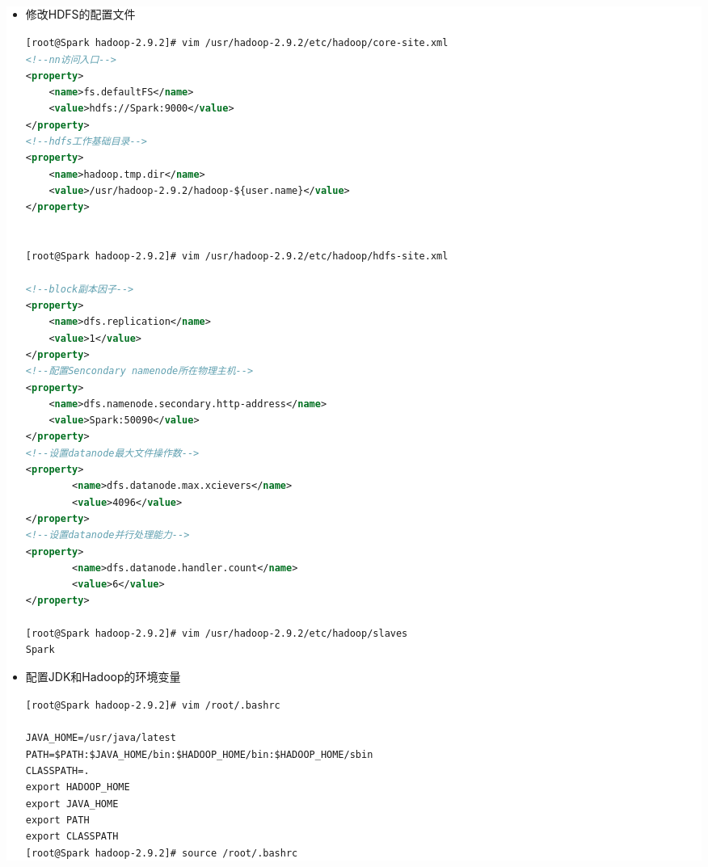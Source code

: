 - 修改HDFS的配置文件

  ```xml
  [root@Spark hadoop-2.9.2]# vim /usr/hadoop-2.9.2/etc/hadoop/core-site.xml
  <!--nn访问入口-->
  <property>
      <name>fs.defaultFS</name>
      <value>hdfs://Spark:9000</value>
  </property>
  <!--hdfs工作基础目录-->
  <property>
      <name>hadoop.tmp.dir</name>
      <value>/usr/hadoop-2.9.2/hadoop-${user.name}</value>
  </property>
  
  
  [root@Spark hadoop-2.9.2]# vim /usr/hadoop-2.9.2/etc/hadoop/hdfs-site.xml
  
  <!--block副本因子-->
  <property>
      <name>dfs.replication</name>
      <value>1</value>
  </property>
  <!--配置Sencondary namenode所在物理主机-->
  <property>
      <name>dfs.namenode.secondary.http-address</name>
      <value>Spark:50090</value>
  </property>
  <!--设置datanode最大文件操作数-->
  <property>
          <name>dfs.datanode.max.xcievers</name>
          <value>4096</value>
  </property>
  <!--设置datanode并行处理能力-->
  <property>
          <name>dfs.datanode.handler.count</name>
          <value>6</value>
  </property>
  
  [root@Spark hadoop-2.9.2]# vim /usr/hadoop-2.9.2/etc/hadoop/slaves
  Spark
  ```

- 配置JDK和Hadoop的环境变量

  ```shell
  [root@Spark hadoop-2.9.2]# vim /root/.bashrc
  
  JAVA_HOME=/usr/java/latest
  PATH=$PATH:$JAVA_HOME/bin:$HADOOP_HOME/bin:$HADOOP_HOME/sbin
  CLASSPATH=.
  export HADOOP_HOME
  export JAVA_HOME
  export PATH
  export CLASSPATH
  [root@Spark hadoop-2.9.2]# source /root/.bashrc
  ```
